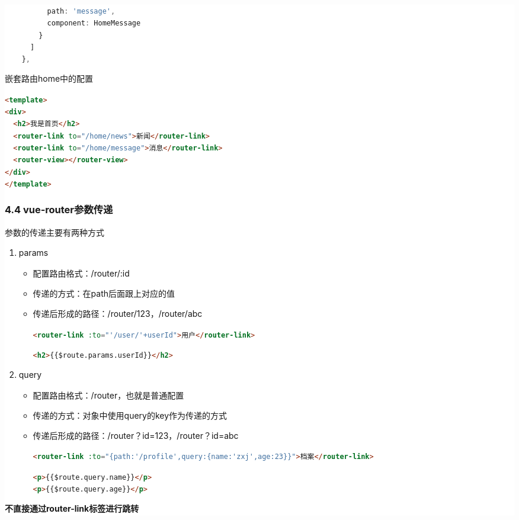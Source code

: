 ```javascript
          path: 'message',
          component: HomeMessage
        }
      ]
    },
```

嵌套路由home中的配置

```html
<template>
<div>
  <h2>我是首页</h2>
  <router-link to="/home/news">新闻</router-link>
  <router-link to="/home/message">消息</router-link>
  <router-view></router-view>
</div>
</template>
```

### 4.4 vue-router参数传递

参数的传递主要有两种方式

1. params

   * 配置路由格式：/router/:id

   * 传递的方式：在path后面跟上对应的值

   * 传递后形成的路径：/router/123，/router/abc

     ```html
     <router-link :to="'/user/'+userId">用户</router-link>
     ```

     ```html
     <h2>{{$route.params.userId}}</h2>
     ```

2. query

   * 配置路由格式：/router，也就是普通配置

   * 传递的方式：对象中使用query的key作为传递的方式

   * 传递后形成的路径：/router？id=123，/router？id=abc

     ```html
     <router-link :to="{path:'/profile',query:{name:'zxj',age:23}}">档案</router-link>
     ```

     ```html
     <p>{{$route.query.name}}</p>
     <p>{{$route.query.age}}</p>
     ```

**不直接通过router-link标签进行跳转**
